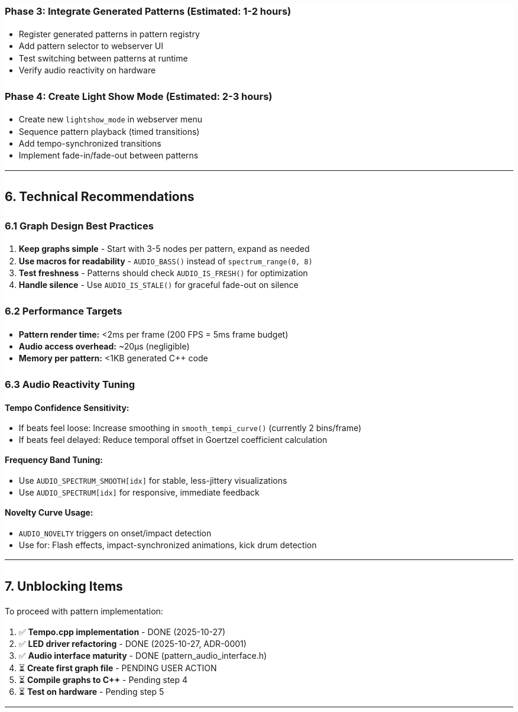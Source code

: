 ### Phase 3: Integrate Generated Patterns (Estimated: 1-2 hours)

- Register generated patterns in pattern registry
- Add pattern selector to webserver UI
- Test switching between patterns at runtime
- Verify audio reactivity on hardware

### Phase 4: Create Light Show Mode (Estimated: 2-3 hours)

- Create new `lightshow_mode` in webserver menu
- Sequence pattern playback (timed transitions)
- Add tempo-synchronized transitions
- Implement fade-in/fade-out between patterns

---

## 6. Technical Recommendations

### 6.1 Graph Design Best Practices

1. **Keep graphs simple** - Start with 3-5 nodes per pattern, expand as needed
2. **Use macros for readability** - `AUDIO_BASS()` instead of `spectrum_range(0, 8)`
3. **Test freshness** - Patterns should check `AUDIO_IS_FRESH()` for optimization
4. **Handle silence** - Use `AUDIO_IS_STALE()` for graceful fade-out on silence

### 6.2 Performance Targets

- **Pattern render time:** <2ms per frame (200 FPS = 5ms frame budget)
- **Audio access overhead:** ~20µs (negligible)
- **Memory per pattern:** <1KB generated C++ code

### 6.3 Audio Reactivity Tuning

**Tempo Confidence Sensitivity:**
- If beats feel loose: Increase smoothing in `smooth_tempi_curve()` (currently 2 bins/frame)
- If beats feel delayed: Reduce temporal offset in Goertzel coefficient calculation

**Frequency Band Tuning:**
- Use `AUDIO_SPECTRUM_SMOOTH[idx]` for stable, less-jittery visualizations
- Use `AUDIO_SPECTRUM[idx]` for responsive, immediate feedback

**Novelty Curve Usage:**
- `AUDIO_NOVELTY` triggers on onset/impact detection
- Use for: Flash effects, impact-synchronized animations, kick drum detection

---

## 7. Unblocking Items

To proceed with pattern implementation:

1. ✅ **Tempo.cpp implementation** - DONE (2025-10-27)
2. ✅ **LED driver refactoring** - DONE (2025-10-27, ADR-0001)
3. ✅ **Audio interface maturity** - DONE (pattern_audio_interface.h)
4. ⏳ **Create first graph file** - PENDING USER ACTION
5. ⏳ **Compile graphs to C++** - Pending step 4
6. ⏳ **Test on hardware** - Pending step 5

---